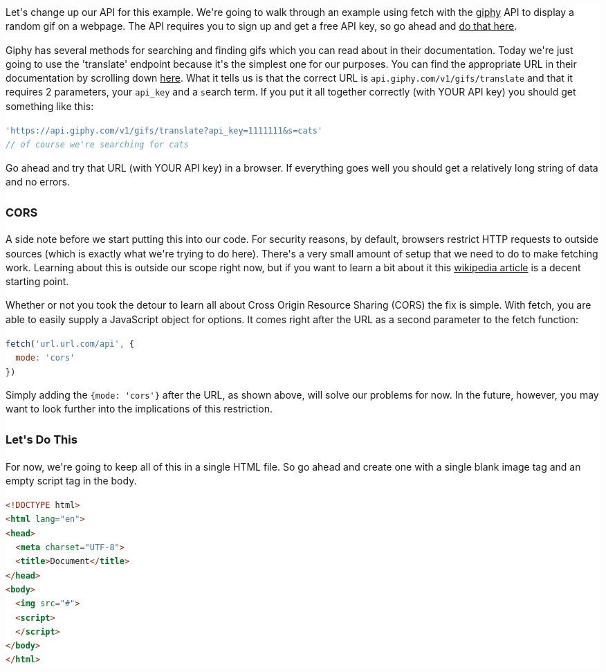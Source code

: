 Let's change up our API for this example. We're going to walk through an example using fetch with the [giphy](https://giphy.com/) API to display a random gif on a webpage. The API requires you to sign up and get a free API key, so go ahead and [do that here](https://developers.giphy.com/docs/).

Giphy has several methods for searching and finding gifs which you can read about in their documentation. Today we're just going to use the 'translate' endpoint because it's the simplest one for our purposes. You can find the appropriate URL in their documentation by scrolling down [here](https://developers.giphy.com/docs/). What it tells us is that the correct URL is `api.giphy.com/v1/gifs/translate` and that it requires 2 parameters, your `api_key` and a `s`earch term. If you put it all together correctly (with YOUR API key) you should get something like this:

~~~javascript
'https://api.giphy.com/v1/gifs/translate?api_key=1111111&s=cats'
// of course we're searching for cats
~~~

Go ahead and try that URL (with YOUR API key) in a browser. If everything goes well you should get a relatively long string of data and no errors.

### CORS

A side note before we start putting this into our code. For security reasons, by default, browsers restrict HTTP requests to outside sources (which is exactly what we're trying to do here). There's a very small amount of setup that we need to do to make fetching work. Learning about this is outside our scope right now, but if you want to learn a bit about it this [wikipedia article](https://en.wikipedia.org/wiki/Cross-origin_resource_sharing) is a decent starting point.

Whether or not you took the detour to learn all about Cross Origin Resource Sharing (CORS) the fix is simple. With fetch, you are able to easily supply a JavaScript object for options. It comes right after the URL as a second parameter to the fetch function:
~~~javascript
fetch('url.url.com/api', {
  mode: 'cors'
})
~~~
Simply adding the `{mode: 'cors'}` after the URL, as shown above, will solve our problems for now. In the future, however, you may want to look further into the implications of this restriction.

### Let's Do This
For now, we're going to keep all of this in a single HTML file. So go ahead and create one with a single blank image tag and an empty script tag in the body.

~~~HTML
<!DOCTYPE html>
<html lang="en">
<head>
  <meta charset="UTF-8">
  <title>Document</title>
</head>
<body>
  <img src="#">
  <script>
  </script>
</body>
</html>
~~~
